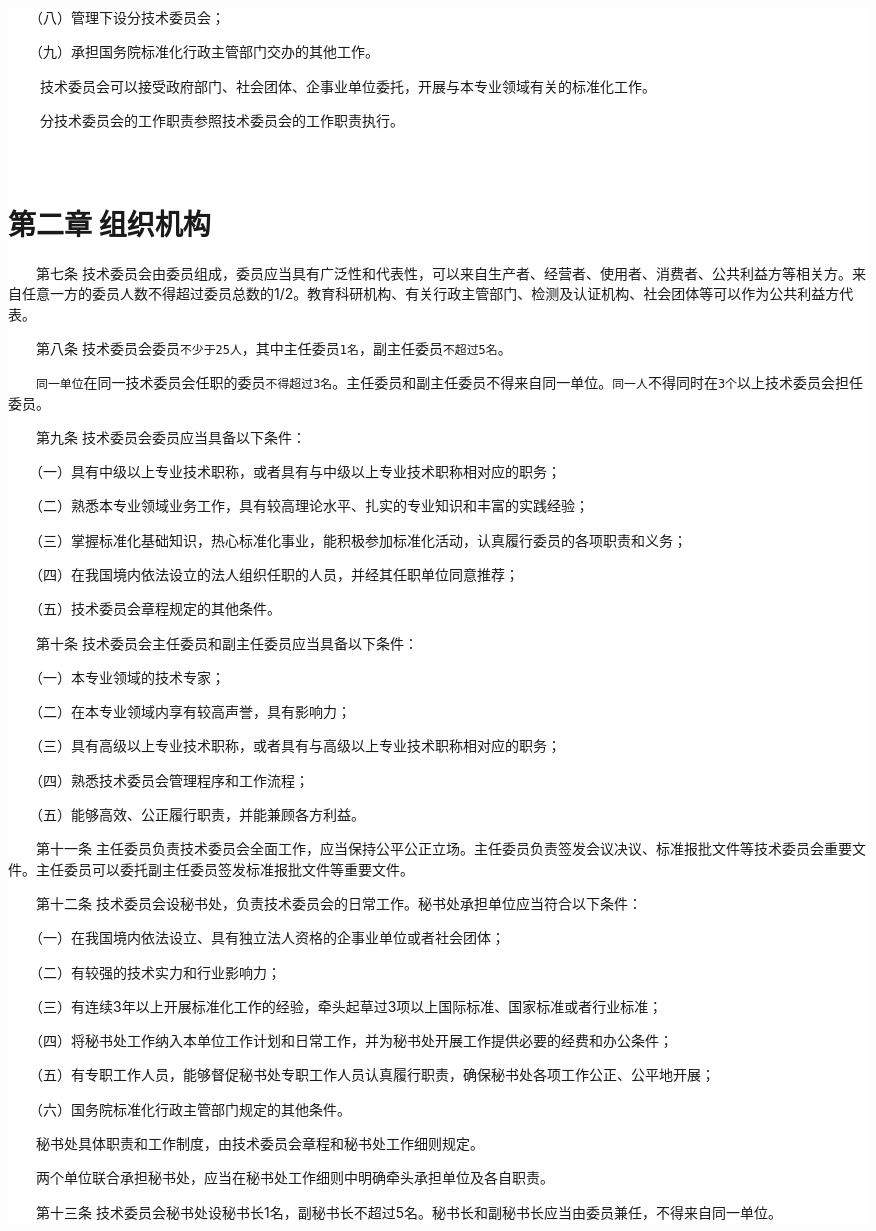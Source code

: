 　　（八）管理下设分技术委员会； 

　　（九）承担国务院标准化行政主管部门交办的其他工作。 

　　     技术委员会可以接受政府部门、社会团体、企事业单位委托，开展与本专业领域有关的标准化工作。 

　　     分技术委员会的工作职责参照技术委员会的工作职责执行。 

　　  

# 第二章 组织机构

　　第七条 技术委员会由委员组成，委员应当具有广泛性和代表性，可以来自生产者、经营者、使用者、消费者、公共利益方等相关方。来自任意一方的委员人数不得超过委员总数的1/2。教育科研机构、有关行政主管部门、检测及认证机构、社会团体等可以作为公共利益方代表。 

　　第八条 技术委员会委员`不少于25人`，其中主任委员`1名`，副主任委员`不超过5名`。 

　　`同一单位`在同一技术委员会任职的委员`不得超过3名`。主任委员和副主任委员不得来自同一单位。`同一人`不得同时在`3个`以上技术委员会担任委员。 

　　第九条 技术委员会委员应当具备以下条件： 

　　（一）具有中级以上专业技术职称，或者具有与中级以上专业技术职称相对应的职务； 

　　（二）熟悉本专业领域业务工作，具有较高理论水平、扎实的专业知识和丰富的实践经验； 

　　（三）掌握标准化基础知识，热心标准化事业，能积极参加标准化活动，认真履行委员的各项职责和义务； 

　　（四）在我国境内依法设立的法人组织任职的人员，并经其任职单位同意推荐； 

　　（五）技术委员会章程规定的其他条件。 

　　第十条 技术委员会主任委员和副主任委员应当具备以下条件： 

　　（一）本专业领域的技术专家； 

　　（二）在本专业领域内享有较高声誉，具有影响力； 

　　（三）具有高级以上专业技术职称，或者具有与高级以上专业技术职称相对应的职务； 

　　（四）熟悉技术委员会管理程序和工作流程； 

　　（五）能够高效、公正履行职责，并能兼顾各方利益。 

　　第十一条 主任委员负责技术委员会全面工作，应当保持公平公正立场。主任委员负责签发会议决议、标准报批文件等技术委员会重要文件。主任委员可以委托副主任委员签发标准报批文件等重要文件。 

　　第十二条 技术委员会设秘书处，负责技术委员会的日常工作。秘书处承担单位应当符合以下条件： 

　　（一）在我国境内依法设立、具有独立法人资格的企事业单位或者社会团体； 

　　（二）有较强的技术实力和行业影响力； 

　　（三）有连续3年以上开展标准化工作的经验，牵头起草过3项以上国际标准、国家标准或者行业标准； 

　　（四）将秘书处工作纳入本单位工作计划和日常工作，并为秘书处开展工作提供必要的经费和办公条件； 

　　（五）有专职工作人员，能够督促秘书处专职工作人员认真履行职责，确保秘书处各项工作公正、公平地开展； 

　　（六）国务院标准化行政主管部门规定的其他条件。 

　　秘书处具体职责和工作制度，由技术委员会章程和秘书处工作细则规定。 

　　两个单位联合承担秘书处，应当在秘书处工作细则中明确牵头承担单位及各自职责。 

　　第十三条 技术委员会秘书处设秘书长1名，副秘书长不超过5名。秘书长和副秘书长应当由委员兼任，不得来自同一单位。 
